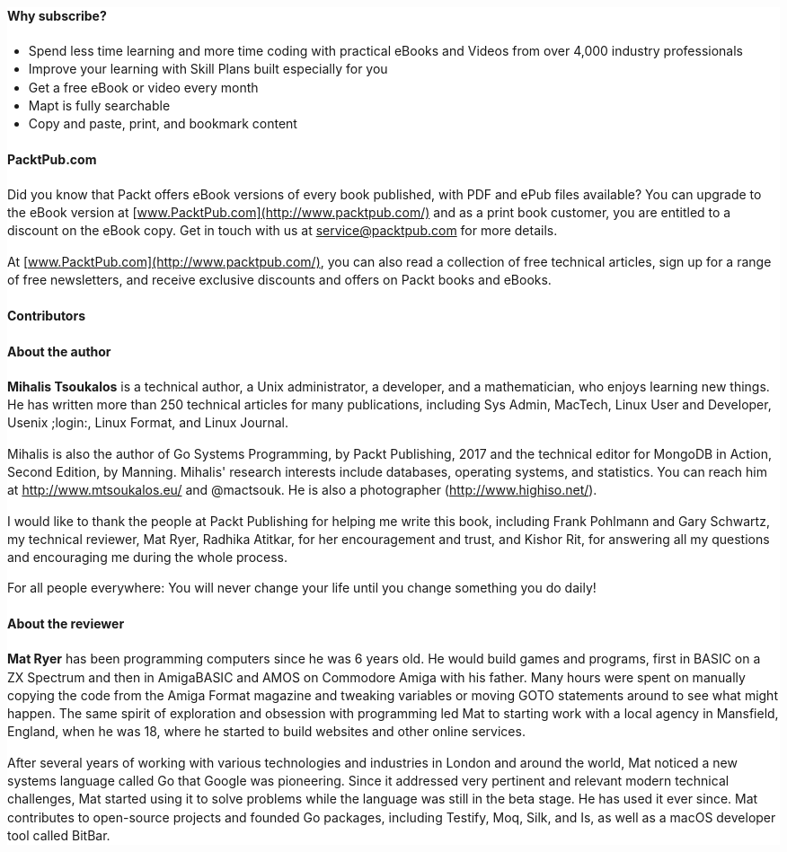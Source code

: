 #### <span id="page-7-0"></span>Why subscribe?

- Spend less time learning and more time coding with practical eBooks and Videos from over 4,000 industry professionals
- Improve your learning with Skill Plans built especially for you
- Get a free eBook or video every month
- Mapt is fully searchable
- Copy and paste, print, and bookmark content

#### <span id="page-8-0"></span>PacktPub.com

Did you know that Packt offers eBook versions of every book published, with PDF and ePub files available? You can upgrade to the eBook version at [www.PacktPub.com](http://www.packtpub.com/) and as a print book customer, you are entitled to a discount on the eBook copy. Get in touch with us at service@packtpub.com for more details.

At [www.PacktPub.com](http://www.packtpub.com/), you can also read a collection of free technical articles, sign up for a range of free newsletters, and receive exclusive discounts and offers on Packt books and eBooks.

#### <span id="page-9-0"></span>Contributors

#### <span id="page-10-0"></span>About the author

**Mihalis Tsoukalos** is a technical author, a Unix administrator, a developer, and a mathematician, who enjoys learning new things. He has written more than 250 technical articles for many publications, including Sys Admin, MacTech, Linux User and Developer, Usenix ;login:, Linux Format, and Linux Journal.

Mihalis is also the author of Go Systems Programming, by Packt Publishing, 2017 and the technical editor for MongoDB in Action, Second Edition, by Manning. Mihalis' research interests include databases, operating systems, and statistics. You can reach him at <http://www.mtsoukalos.eu/> and @mactsouk. He is also a photographer (<http://www.highiso.net/>).

I would like to thank the people at Packt Publishing for helping me write this book, including Frank Pohlmann and Gary Schwartz, my technical reviewer, Mat Ryer, Radhika Atitkar, for her encouragement and trust, and Kishor Rit, for answering all my questions and encouraging me during the whole process.

For all people everywhere: You will never change your life until you change something you do daily!

#### <span id="page-11-0"></span>About the reviewer

**Mat Ryer** has been programming computers since he was 6 years old. He would build games and programs, first in BASIC on a ZX Spectrum and then in AmigaBASIC and AMOS on Commodore Amiga with his father. Many hours were spent on manually copying the code from the Amiga Format magazine and tweaking variables or moving GOTO statements around to see what might happen. The same spirit of exploration and obsession with programming led Mat to starting work with a local agency in Mansfield, England, when he was 18, where he started to build websites and other online services.

After several years of working with various technologies and industries in London and around the world, Mat noticed a new systems language called Go that Google was pioneering. Since it addressed very pertinent and relevant modern technical challenges, Mat started using it to solve problems while the language was still in the beta stage. He has used it ever since. Mat contributes to open-source projects and founded Go packages, including Testify, Moq, Silk, and Is, as well as a macOS developer tool called BitBar.
